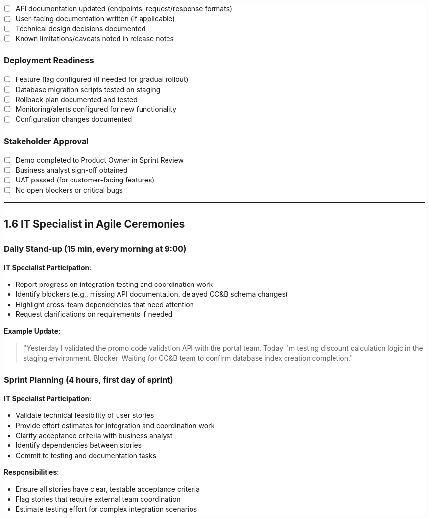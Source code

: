 - [ ] API documentation updated (endpoints, request/response formats)
- [ ] User-facing documentation written (if applicable)
- [ ] Technical design decisions documented
- [ ] Known limitations/caveats noted in release notes

### Deployment Readiness

- [ ] Feature flag configured (if needed for gradual rollout)
- [ ] Database migration scripts tested on staging
- [ ] Rollback plan documented and tested
- [ ] Monitoring/alerts configured for new functionality
- [ ] Configuration changes documented

### Stakeholder Approval

- [ ] Demo completed to Product Owner in Sprint Review
- [ ] Business analyst sign-off obtained
- [ ] UAT passed (for customer-facing features)
- [ ] No open blockers or critical bugs

---

## 1.6 IT Specialist in Agile Ceremonies

### Daily Stand-up (15 min, every morning at 9:00)

**IT Specialist Participation**:

- Report progress on integration testing and coordination work
- Identify blockers (e.g., missing API documentation, delayed CC&B schema changes)
- Highlight cross-team dependencies that need attention
- Request clarifications on requirements if needed

**Example Update**:

> "Yesterday I validated the promo code validation API with the portal team. Today I'm testing discount calculation logic in the staging environment. Blocker: Waiting for CC&B team to confirm database index creation completion."

### Sprint Planning (4 hours, first day of sprint)

**IT Specialist Participation**:

- Validate technical feasibility of user stories
- Provide effort estimates for integration and coordination work
- Clarify acceptance criteria with business analyst
- Identify dependencies between stories
- Commit to testing and documentation tasks

**Responsibilities**:

- Ensure all stories have clear, testable acceptance criteria
- Flag stories that require external team coordination
- Estimate testing effort for complex integration scenarios
